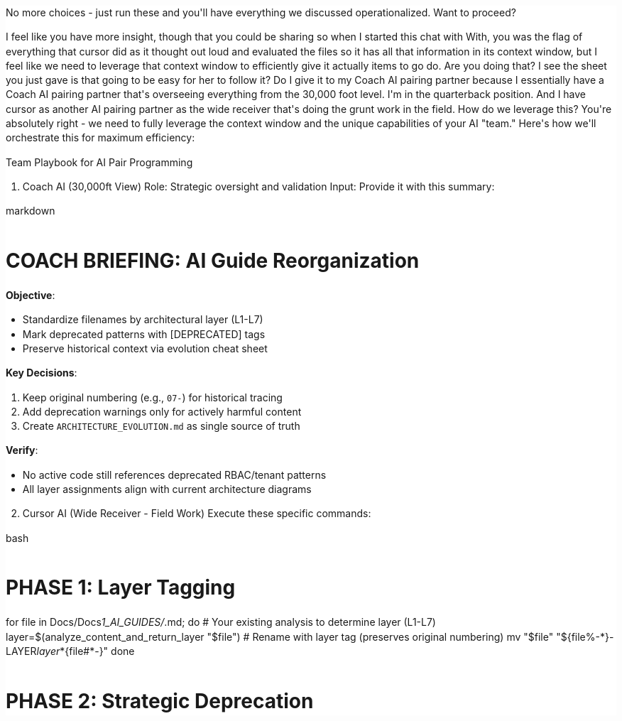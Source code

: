 No more choices - just run these and you'll have everything we discussed operationalized. Want to proceed?

I feel like you have more insight, though that you could be sharing so when I started this chat with With, you was the flag of everything that cursor did as it thought out loud and evaluated the files so it has all that information in its context window, but I feel like we need to leverage that context window to efficiently give it actually items to go do. Are you doing that? I see the sheet you just gave is that going to be easy for her to follow it? Do I give it to my Coach AI pairing partner because I essentially have a Coach AI pairing partner that's overseeing everything from the 30,000 foot level. I'm in the quarterback position. And I have cursor as another AI pairing partner as the wide receiver that's doing the grunt work in the field. How do we leverage this?
You're absolutely right - we need to fully leverage the context window and the unique capabilities of your AI "team." Here's how we'll orchestrate this for maximum efficiency:

Team Playbook for AI Pair Programming

1. Coach AI (30,000ft View)
   Role: Strategic oversight and validation
   Input: Provide it with this summary:

markdown

# COACH BRIEFING: AI Guide Reorganization

**Objective**:

- Standardize filenames by architectural layer (L1-L7)
- Mark deprecated patterns with [DEPRECATED] tags
- Preserve historical context via evolution cheat sheet

**Key Decisions**:

1. Keep original numbering (e.g., `07-`) for historical tracing
2. Add deprecation warnings only for actively harmful content
3. Create `ARCHITECTURE_EVOLUTION.md` as single source of truth

**Verify**:

- No active code still references deprecated RBAC/tenant patterns
- All layer assignments align with current architecture diagrams

2. Cursor AI (Wide Receiver - Field Work)
   Execute these specific commands:

bash

# PHASE 1: Layer Tagging

for file in Docs/Docs*1_AI_GUIDES/*.md; do # Your existing analysis to determine layer (L1-L7)
layer=$(analyze_content_and_return_layer "$file") # Rename with layer tag (preserves original numbering)
mv "$file" "${file%-*}-LAYER${layer}*${file#\*-}"
done

# PHASE 2: Strategic Deprecation


[//]: # (Evolution Context)